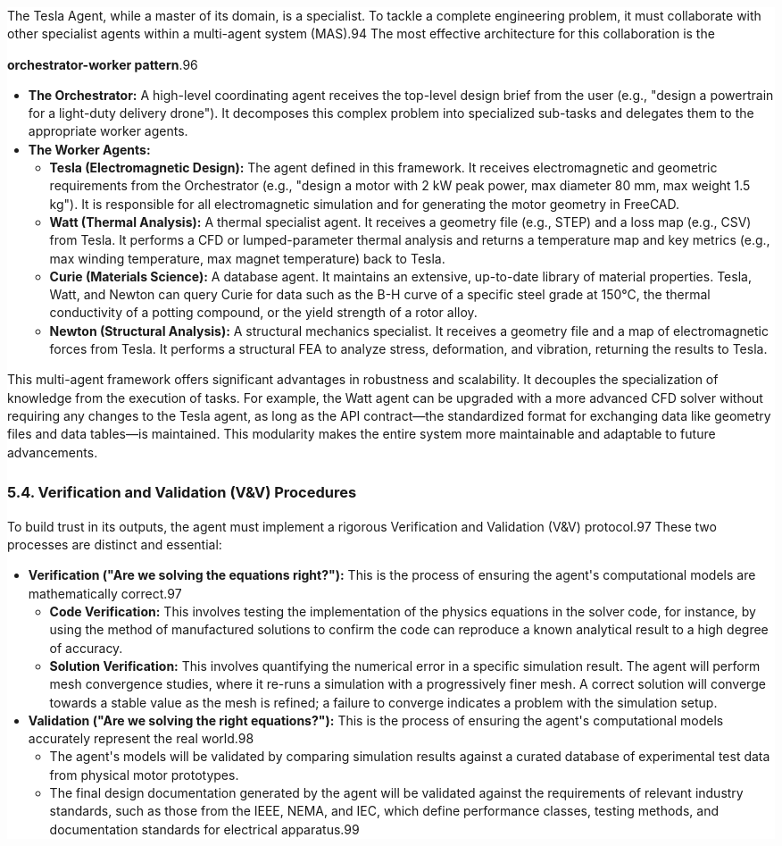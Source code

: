 The Tesla Agent, while a master of its domain, is a specialist. To tackle a complete engineering problem, it must collaborate with other specialist agents within a multi-agent system (MAS).94 The most effective architecture for this collaboration is the

**orchestrator-worker pattern**.96

* **The Orchestrator:** A high-level coordinating agent receives the top-level design brief from the user (e.g., "design a powertrain for a light-duty delivery drone"). It decomposes this complex problem into specialized sub-tasks and delegates them to the appropriate worker agents.  
* **The Worker Agents:**  
  * **Tesla (Electromagnetic Design):** The agent defined in this framework. It receives electromagnetic and geometric requirements from the Orchestrator (e.g., "design a motor with 2 kW peak power, max diameter 80 mm, max weight 1.5 kg"). It is responsible for all electromagnetic simulation and for generating the motor geometry in FreeCAD.  
  * **Watt (Thermal Analysis):** A thermal specialist agent. It receives a geometry file (e.g., STEP) and a loss map (e.g., CSV) from Tesla. It performs a CFD or lumped-parameter thermal analysis and returns a temperature map and key metrics (e.g., max winding temperature, max magnet temperature) back to Tesla.  
  * **Curie (Materials Science):** A database agent. It maintains an extensive, up-to-date library of material properties. Tesla, Watt, and Newton can query Curie for data such as the B-H curve of a specific steel grade at 150°C, the thermal conductivity of a potting compound, or the yield strength of a rotor alloy.  
  * **Newton (Structural Analysis):** A structural mechanics specialist. It receives a geometry file and a map of electromagnetic forces from Tesla. It performs a structural FEA to analyze stress, deformation, and vibration, returning the results to Tesla.

This multi-agent framework offers significant advantages in robustness and scalability. It decouples the specialization of knowledge from the execution of tasks. For example, the Watt agent can be upgraded with a more advanced CFD solver without requiring any changes to the Tesla agent, as long as the API contract—the standardized format for exchanging data like geometry files and data tables—is maintained. This modularity makes the entire system more maintainable and adaptable to future advancements.

### **5.4. Verification and Validation (V\&V) Procedures**

To build trust in its outputs, the agent must implement a rigorous Verification and Validation (V\&V) protocol.97 These two processes are distinct and essential:

* **Verification ("Are we solving the equations right?"):** This is the process of ensuring the agent's computational models are mathematically correct.97  
  * **Code Verification:** This involves testing the implementation of the physics equations in the solver code, for instance, by using the method of manufactured solutions to confirm the code can reproduce a known analytical result to a high degree of accuracy.  
  * **Solution Verification:** This involves quantifying the numerical error in a specific simulation result. The agent will perform mesh convergence studies, where it re-runs a simulation with a progressively finer mesh. A correct solution will converge towards a stable value as the mesh is refined; a failure to converge indicates a problem with the simulation setup.  
* **Validation ("Are we solving the right equations?"):** This is the process of ensuring the agent's computational models accurately represent the real world.98  
  * The agent's models will be validated by comparing simulation results against a curated database of experimental test data from physical motor prototypes.  
  * The final design documentation generated by the agent will be validated against the requirements of relevant industry standards, such as those from the IEEE, NEMA, and IEC, which define performance classes, testing methods, and documentation standards for electrical apparatus.99
